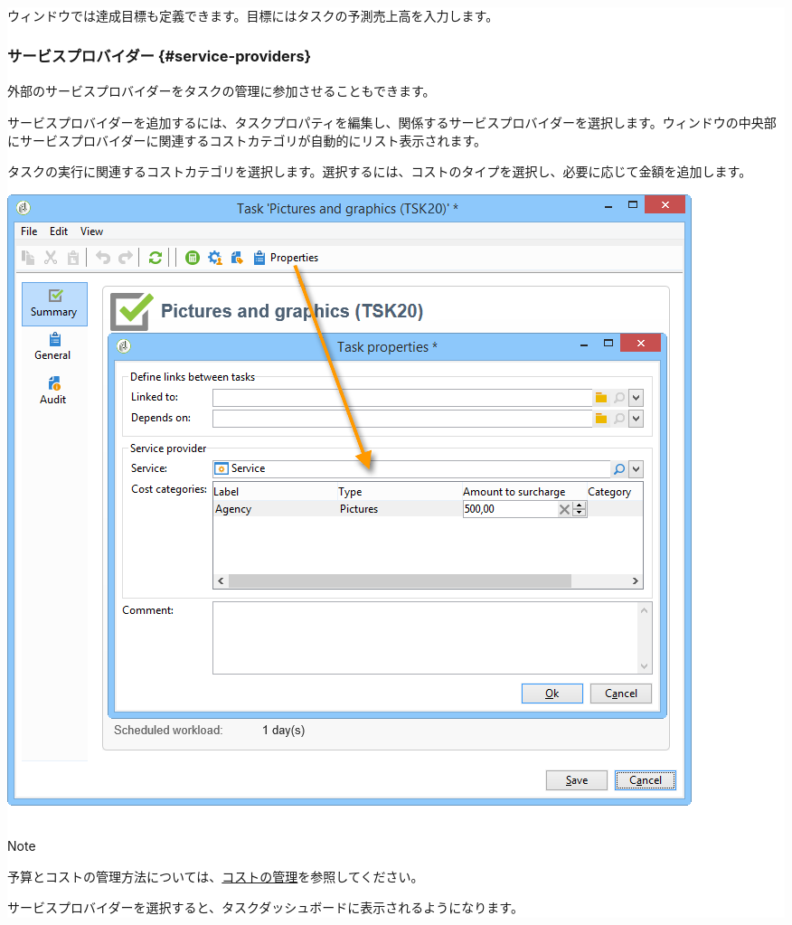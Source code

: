 ウィンドウでは達成目標も定義できます。目標にはタスクの予測売上高を入力します。

### サービスプロバイダー {#service-providers}

外部のサービスプロバイダーをタスクの管理に参加させることもできます。

サービスプロバイダーを追加するには、タスクプロパティを編集し、関係するサービスプロバイダーを選択します。ウィンドウの中央部にサービスプロバイダーに関連するコストカテゴリが自動的にリスト表示されます。

タスクの実行に関連するコストカテゴリを選択します。選択するには、コストのタイプを選択し、必要に応じて金額を追加します。

![](assets/s_ncs_user_task_edit_simple_costs_tab.png)

>[!NOTE]
>
>予算とコストの管理方法については、[コストの管理](controlling-costs.md)を参照してください。

サービスプロバイダーを選択すると、タスクダッシュボードに表示されるようになります。
